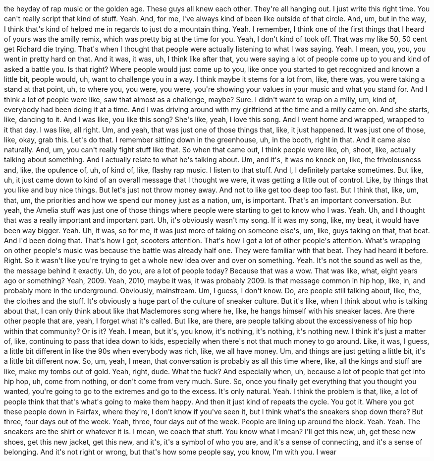 the heyday of rap music or the golden age. These guys all knew each other. They're all hanging out. I just write this right time. You can't really script that kind of stuff. Yeah. And, for me, I've always kind of been like outside of that circle. And, um, but in the way, I think that's kind of helped me in regards to just do a mountain thing. Yeah. I remember, I think one of the first things that I heard of yours was the amilly remix, which was pretty big at the time for you. Yeah, I don't kind of took off. That was my like 50, 50 cent get Richard die trying. That's when I thought that people were actually listening to what I was saying. Yeah. I mean, you, you, you went in pretty hard on that. And it was, it was, uh, I think like after that, you were saying a lot of people come up to you and kind of asked a battle you. Is that right? Where people would just come up to you, like once you started to get recognized and known a little bit, people would, uh, want to challenge you in a way. I think maybe it stems for a lot from, like, there was, you were taking a stand at that point, uh, to where you, you were, you were, you're showing your values in your music and what you stand for. And I think a lot of people were like, saw that almost as a challenge, maybe? Sure. I didn't want to wrap on a milly, um, kind of, everybody had been doing it at a time. And I was driving around with my girlfriend at the time and a milly came on. And she starts, like, dancing to it. And I was like, you like this song? She's like, yeah, I love this song. And I went home and wrapped, wrapped to it that day. I was like, all right. Um, and yeah, that was just one of those things that, like, it just happened. It was just one of those, like, okay, grab this. Let's do that. I remember sitting down in the greenhouse, uh, in the booth, right in that. And it came also naturally. And, um, you can't really fight stuff like that. So when that came out, I think people were like, oh, shoot, like, actually talking about something. And I actually relate to what he's talking about. Um, and it's, it was no knock on, like, the frivolousness and, like, the opulence of, uh, of kind of, like, flashy rap music. I listen to that stuff. And I, I definitely partake sometimes. But like, uh, it just came down to kind of an overall message that I thought we were, it was getting a little out of control. Like, by things that you like and buy nice things. But let's just not throw money away. And not to like get too deep too fast. But I think that, like, um, that, um, the priorities and how we spend our money just as a nation, um, is important. That's an important conversation. But yeah, the Amelia stuff was just one of those things where people were starting to get to know who I was. Yeah. Uh, and I thought that was a really important and important part. Uh, it's obviously wasn't my song. If it was my song, like, my beat, it would have been way bigger. Yeah. Uh, it was, so for me, it was just more of taking on someone else's, um, like, guys taking on that, that beat. And I'd been doing that. That's how I got, scooters attention. That's how I got a lot of other people's attention. What's wrapping on other people's music was because the battle was already half one. They were familiar with that beat. They had heard it before. Right. So it wasn't like you're trying to get a whole new idea over and over on something. Yeah. It's not the sound as well as the, the message behind it exactly. Uh, do you, are a lot of people today? Because that was a wow. That was like, what, eight years ago or something? Yeah, 2009. Yeah, 2010, maybe it was, it was probably 2009. Is that message common in hip hop, like, in, and probably more in the underground. Obviously, mainstream. Um, I guess, I don't know. Do, are people still talking about, like, the, the clothes and the stuff. It's obviously a huge part of the culture of sneaker culture. But it's like, when I think about who is talking about that, I can only think about like that Maclemores song where he, like, he hangs himself with his sneaker laces. Are there other people that are, yeah, I forget what it's called. But like, are there, are people talking about the excessiveness of hip hop within that community? Or is it? Yeah. I mean, but it's, you know, it's nothing, it's nothing, it's nothing new. I think it's just a matter of, like, continuing to pass that idea down to kids, especially when there's not that much money to go around. Like, it was, I guess, a little bit different in like the 90s when everybody was rich, like, we all have money. Um, and things are just getting a little bit, it's a little bit different now. So, um, yeah, I mean, that conversation is probably as all this time where, like, all the kings and stuff are like, make my tombs out of gold. Yeah, right, dude. What the fuck? And especially when, uh, because a lot of people that get into hip hop, uh, come from nothing, or don't come from very much. Sure. So, once you finally get everything that you thought you wanted, you're going to go to the extremes and go to the excess. It's only natural. Yeah. I think the problem is that, like, a lot of people think that that's what's going to make them happy. And then it just kind of repeats the cycle. You got it. Where you got these people down in Fairfax, where they're, I don't know if you've seen it, but I think what's the sneakers shop down there? But three, four days out of the week. Yeah, three, four days out of the week. People are lining up around the block. Yeah. Yeah. The sneakers are the shirt or whatever it is. I mean, we coach that stuff. You know what I mean? I'll get this new, uh, get these new shoes, get this new jacket, get this new, and it's, it's a symbol of who you are, and it's a sense of connecting, and it's a sense of belonging. And it's not right or wrong, but that's how some people say, you know, I'm with you. I wear